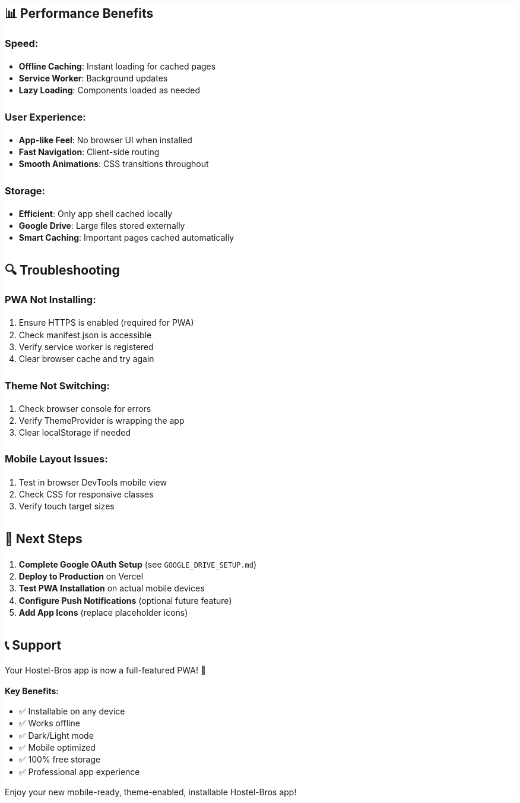 ## 📊 **Performance Benefits**

### **Speed:**
- **Offline Caching**: Instant loading for cached pages
- **Service Worker**: Background updates
- **Lazy Loading**: Components loaded as needed

### **User Experience:**
- **App-like Feel**: No browser UI when installed
- **Fast Navigation**: Client-side routing
- **Smooth Animations**: CSS transitions throughout

### **Storage:**
- **Efficient**: Only app shell cached locally
- **Google Drive**: Large files stored externally
- **Smart Caching**: Important pages cached automatically

## 🔍 **Troubleshooting**

### **PWA Not Installing:**
1. Ensure HTTPS is enabled (required for PWA)
2. Check manifest.json is accessible
3. Verify service worker is registered
4. Clear browser cache and try again

### **Theme Not Switching:**
1. Check browser console for errors
2. Verify ThemeProvider is wrapping the app
3. Clear localStorage if needed

### **Mobile Layout Issues:**
1. Test in browser DevTools mobile view
2. Check CSS for responsive classes
3. Verify touch target sizes

## 🎯 **Next Steps**

1. **Complete Google OAuth Setup** (see `GOOGLE_DRIVE_SETUP.md`)
2. **Deploy to Production** on Vercel
3. **Test PWA Installation** on actual mobile devices
4. **Configure Push Notifications** (optional future feature)
5. **Add App Icons** (replace placeholder icons)

## 📞 **Support**

Your Hostel-Bros app is now a full-featured PWA! 🎉

**Key Benefits:**
- ✅ Installable on any device
- ✅ Works offline
- ✅ Dark/Light mode
- ✅ Mobile optimized
- ✅ 100% free storage
- ✅ Professional app experience

Enjoy your new mobile-ready, theme-enabled, installable Hostel-Bros app!